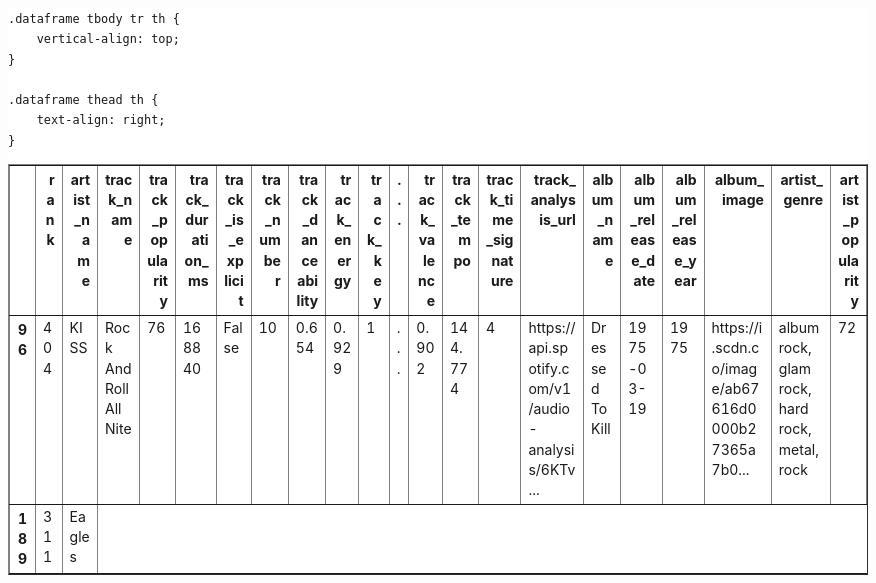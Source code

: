     .dataframe tbody tr th {
        vertical-align: top;
    }

    .dataframe thead th {
        text-align: right;
    }
</style>
<table border="1" class="dataframe">
  <thead>
    <tr style="text-align: right;">
      <th></th>
      <th>rank</th>
      <th>artist_name</th>
      <th>track_name</th>
      <th>track_popularity</th>
      <th>track_duration_ms</th>
      <th>track_is_explicit</th>
      <th>track_number</th>
      <th>track_danceability</th>
      <th>track_energy</th>
      <th>track_key</th>
      <th>...</th>
      <th>track_valence</th>
      <th>track_tempo</th>
      <th>track_time_signature</th>
      <th>track_analysis_url</th>
      <th>album_name</th>
      <th>album_release_date</th>
      <th>album_release_year</th>
      <th>album_image</th>
      <th>artist_genre</th>
      <th>artist_popularity</th>
    </tr>
  </thead>
  <tbody>
    <tr>
      <th>96</th>
      <td>404</td>
      <td>KISS</td>
      <td>Rock And Roll All Nite</td>
      <td>76</td>
      <td>168840</td>
      <td>False</td>
      <td>10</td>
      <td>0.654</td>
      <td>0.929</td>
      <td>1</td>
      <td>...</td>
      <td>0.902</td>
      <td>144.774</td>
      <td>4</td>
      <td>https://api.spotify.com/v1/audio-analysis/6KTv...</td>
      <td>Dressed To Kill</td>
      <td>1975-03-19</td>
      <td>1975</td>
      <td>https://i.scdn.co/image/ab67616d0000b27365a7b0...</td>
      <td>album rock, glam rock, hard rock, metal, rock</td>
      <td>72</td>
    </tr>
    <tr>
      <th>189</th>
      <td>311</td>
      <td>Eagles</td>